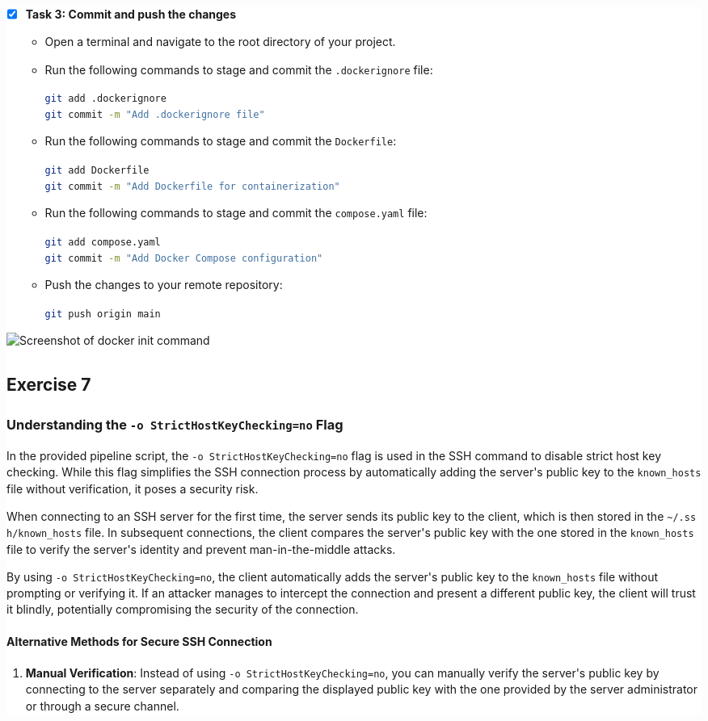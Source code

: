 - [x] **Task 3: Commit and push the changes**
  - Open a terminal and navigate to the root directory of your project.
  - Run the following commands to stage and commit the `.dockerignore` file:

    ```bash
    git add .dockerignore
    git commit -m "Add .dockerignore file"
    ```

  - Run the following commands to stage and commit the `Dockerfile`:

    ```bash
    git add Dockerfile
    git commit -m "Add Dockerfile for containerization"
    ```

  - Run the following commands to stage and commit the `compose.yaml` file:

    ```bash
    git add compose.yaml
    git commit -m "Add Docker Compose configuration"
    ```

  - Push the changes to your remote repository:

    ```bash
    git push origin main
    ```

![Screenshot of docker init command](https://github.com/karanthakakr04/devops-bootcamp-exercises/assets/17943347/c51d4747-4c24-40fa-ae2e-87c1b619061c)

## Exercise 7

### Understanding the `-o StrictHostKeyChecking=no` Flag

In the provided pipeline script, the `-o StrictHostKeyChecking=no` flag is used in the SSH command to disable strict host key checking. While this flag simplifies the SSH connection process by automatically adding the server's public key to the `known_hosts` file without verification, it poses a security risk.

When connecting to an SSH server for the first time, the server sends its public key to the client, which is then stored in the `~/.ssh/known_hosts` file. In subsequent connections, the client compares the server's public key with the one stored in the `known_hosts` file to verify the server's identity and prevent man-in-the-middle attacks.

By using `-o StrictHostKeyChecking=no`, the client automatically adds the server's public key to the `known_hosts` file without prompting or verifying it. If an attacker manages to intercept the connection and present a different public key, the client will trust it blindly, potentially compromising the security of the connection.

#### Alternative Methods for Secure SSH Connection

1. **Manual Verification**: Instead of using `-o StrictHostKeyChecking=no`, you can manually verify the server's public key by connecting to the server separately and comparing the displayed public key with the one provided by the server administrator or through a secure channel.
